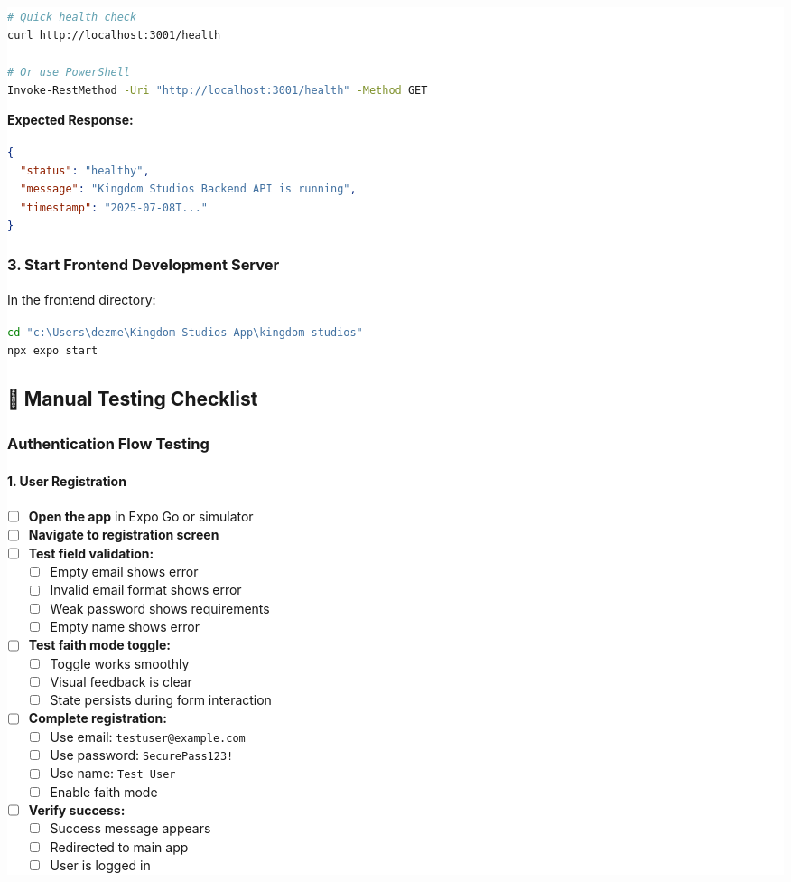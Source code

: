 ```bash
# Quick health check
curl http://localhost:3001/health

# Or use PowerShell
Invoke-RestMethod -Uri "http://localhost:3001/health" -Method GET
```

**Expected Response:**

```json
{
  "status": "healthy",
  "message": "Kingdom Studios Backend API is running",
  "timestamp": "2025-07-08T..."
}
```

### 3. Start Frontend Development Server

In the frontend directory:

```bash
cd "c:\Users\dezme\Kingdom Studios App\kingdom-studios"
npx expo start
```

## 📱 Manual Testing Checklist

### Authentication Flow Testing

#### 1. User Registration

- [ ] **Open the app** in Expo Go or simulator
- [ ] **Navigate to registration screen**
- [ ] **Test field validation:**
  - [ ] Empty email shows error
  - [ ] Invalid email format shows error
  - [ ] Weak password shows requirements
  - [ ] Empty name shows error
- [ ] **Test faith mode toggle:**
  - [ ] Toggle works smoothly
  - [ ] Visual feedback is clear
  - [ ] State persists during form interaction
- [ ] **Complete registration:**
  - [ ] Use email: `testuser@example.com`
  - [ ] Use password: `SecurePass123!`
  - [ ] Use name: `Test User`
  - [ ] Enable faith mode
- [ ] **Verify success:**
  - [ ] Success message appears
  - [ ] Redirected to main app
  - [ ] User is logged in
